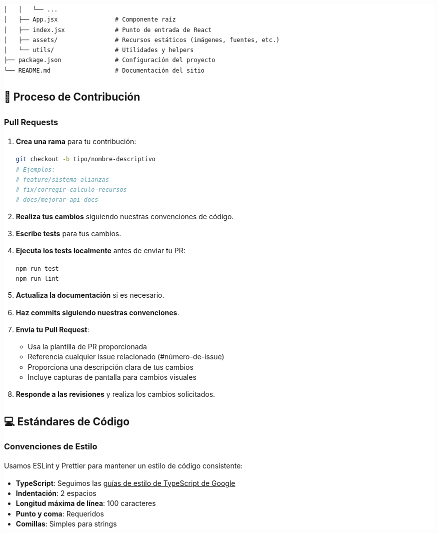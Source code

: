 ```
│   │   └── ...
│   ├── App.jsx                # Componente raíz
│   ├── index.jsx              # Punto de entrada de React
│   ├── assets/                # Recursos estáticos (imágenes, fuentes, etc.)
│   └── utils/                 # Utilidades y helpers
├── package.json               # Configuración del proyecto
└── README.md                  # Documentación del sitio
```


## 📝 Proceso de Contribución

### Pull Requests

1. **Crea una rama** para tu contribución:
   ```bash
   git checkout -b tipo/nombre-descriptivo
   # Ejemplos:
   # feature/sistema-alianzas
   # fix/corregir-calculo-recursos
   # docs/mejorar-api-docs
   ```

2. **Realiza tus cambios** siguiendo nuestras convenciones de código.

3. **Escribe tests** para tus cambios.

4. **Ejecuta los tests localmente** antes de enviar tu PR:
   ```bash
   npm run test
   npm run lint
   ```

5. **Actualiza la documentación** si es necesario.

6. **Haz commits siguiendo nuestras convenciones**.

7. **Envía tu Pull Request**:
   - Usa la plantilla de PR proporcionada
   - Referencia cualquier issue relacionado (#número-de-issue)
   - Proporciona una descripción clara de tus cambios
   - Incluye capturas de pantalla para cambios visuales

8. **Responde a las revisiones** y realiza los cambios solicitados.

## 💻 Estándares de Código

### Convenciones de Estilo

Usamos ESLint y Prettier para mantener un estilo de código consistente:

- **TypeScript**: Seguimos las [guías de estilo de TypeScript de Google](https://github.com/google/gts)
- **Indentación**: 2 espacios
- **Longitud máxima de línea**: 100 caracteres
- **Punto y coma**: Requeridos
- **Comillas**: Simples para strings
